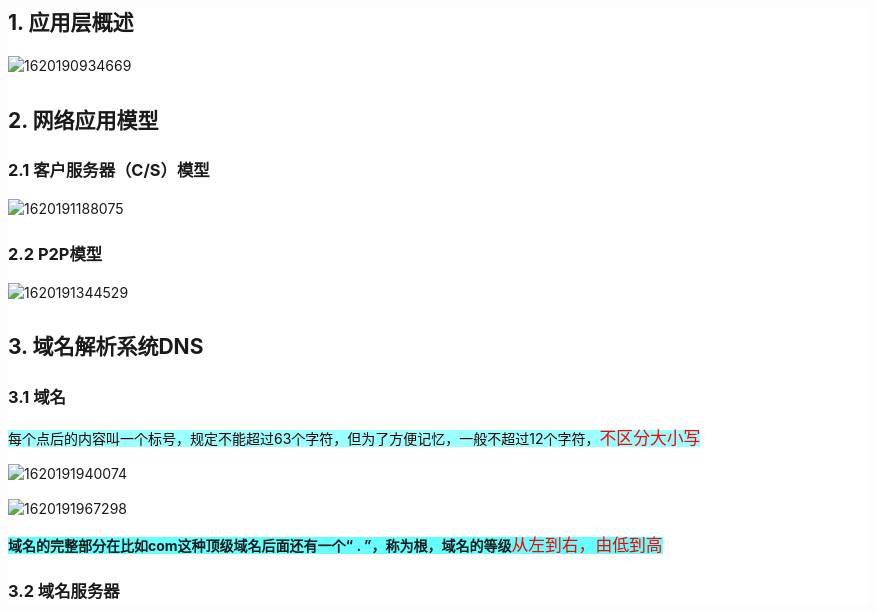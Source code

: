 ## 1. 应用层概述

![1620190934669](C:/Users/86136/Desktop/02-计算机网络/06-应用层/resource/1620190934669.png)

## 2. 网络应用模型

### 2.1 客户服务器（C/S）模型

![1620191188075](C:/Users/86136/Desktop/02-计算机网络/06-应用层/resource/1620191188075.png)



### 2.2 P2P模型

![1620191344529](C:/Users/86136/Desktop/02-计算机网络/06-应用层/resource/1620191344529.png)



## 3. 域名解析系统DNS

### 3.1 域名

<span style="color:#330000; background:#99FFFF;">每个点后的内容叫一个标号，规定不能超过63个字符，但为了方便记忆，一般不超过12个字符，<span style="color:#FF0000; font-size:1.2em;">不区分大小写</span></span>

![1620191940074](C:/Users/86136/Desktop/02-计算机网络/06-应用层/resource/1620191940074.png) 

![1620191967298](C:/Users/86136/Desktop/02-计算机网络/06-应用层/resource/1620191967298.png)





<span style="background:#66FFFF;">**域名的完整部分在比如com这种顶级域名后面还有一个“ . ”，称为根，域名的等级**<span style="color:#FF0000; font-size:1.2em;">从左到右，由低到高</span></span>



### 3.2 域名服务器


